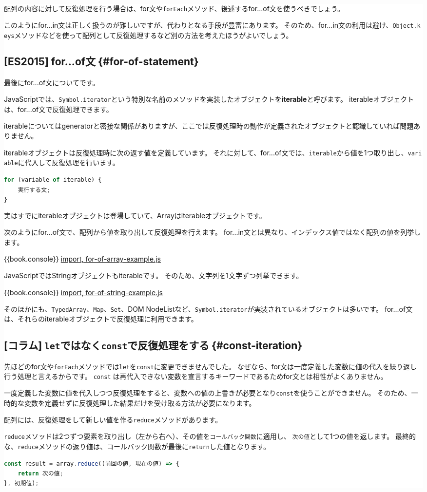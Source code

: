 配列の内容に対して反復処理を行う場合は、for文や`forEach`メソッド、後述するfor...of文を使うべきでしょう。

このようにfor...in文は正しく扱うのが難しいですが、代わりとなる手段が豊富にあります。
そのため、for...in文の利用は避け、`Object.keys`メソッドなどを使って配列として反復処理するなど別の方法を考えたほうがよいでしょう。

## [ES2015] for...of文 {#for-of-statement}

最後にfor...of文についてです。

JavaScriptでは、`Symbol.iterator`という特別な名前のメソッドを実装したオブジェクトを**iterable**と呼びます。
iterableオブジェクトは、for...of文で反復処理できます。

iterableについてはgeneratorと密接な関係がありますが、ここでは反復処理時の動作が定義されたオブジェクトと認識していれば問題ありません。

iterableオブジェクトは反復処理時に次の返す値を定義しています。
それに対して、for...of文では、`iterable`から値を1つ取り出し、`variable`に代入して反復処理を行います。


```js
for (variable of iterable) {
    実行する文;
}
```

実はすでにiterableオブジェクトは登場していて、Arrayはiterableオブジェクトです。

次のようにfor...of文で、配列から値を取り出して反復処理を行えます。
for...in文とは異なり、インデックス値ではなく配列の値を列挙します。

{{book.console}}
[import, for-of-array-example.js](./src/for-of/for-of-array-example.js)

JavaScriptではStringオブジェクトもiterableです。
そのため、文字列を1文字ずつ列挙できます。

{{book.console}}
[import, for-of-string-example.js](./src/for-of/for-of-string-example.js)

そのほかにも、`TypedArray`、`Map`、`Set`、DOM NodeListなど、`Symbol.iterator`が実装されているオブジェクトは多いです。
for...of文は、それらのiterableオブジェクトで反復処理に利用できます。

## [コラム] `let`ではなく`const`で反復処理をする {#const-iteration}

先ほどのfor文や`forEach`メソッドでは`let`を`const`に変更できませんでした。
なぜなら、for文は一度定義した変数に値の代入を繰り返し行う処理と言えるからです。
`const` は再代入できない変数を宣言するキーワードであるためfor文とは相性がよくありません。

一度定義した変数に値を代入しつつ反復処理をすると、変数への値の上書きが必要となり`const`を使うことができません。
そのため、一時的な変数を定義せずに反復処理した結果だけを受け取る方法が必要になります。

配列には、反復処理をして新しい値を作る`reduce`メソッドがあります。

`reduce`メソッドは2つずつ要素を取り出し（左から右へ）、その値を`コールバック関数`に適用し、
`次の値`として1つの値を返します。
最終的な、`reduce`メソッドの返り値は、コールバック関数が最後に`return`した値となります。


```js
const result = array.reduce((前回の値, 現在の値) => {
    return 次の値;
}, 初期値);
```


[配列]: ../array/README.md
[関数とスコープ]: .../function-scope/README.md
[ブロックスコープ]: .../function-scope/README.md#block-scope